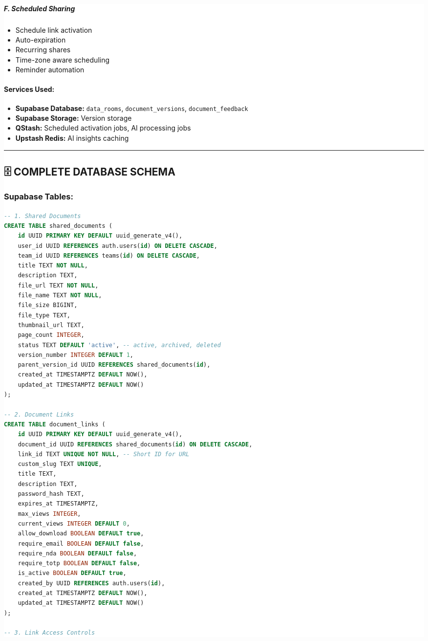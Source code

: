 ##### **F. Scheduled Sharing**
- Schedule link activation
- Auto-expiration
- Recurring shares
- Time-zone aware scheduling
- Reminder automation

#### **Services Used:**
- **Supabase Database:** `data_rooms`, `document_versions`, `document_feedback`
- **Supabase Storage:** Version storage
- **QStash:** Scheduled activation jobs, AI processing jobs
- **Upstash Redis:** AI insights caching

---

## 🗄️ COMPLETE DATABASE SCHEMA

### **Supabase Tables:**

```sql
-- 1. Shared Documents
CREATE TABLE shared_documents (
    id UUID PRIMARY KEY DEFAULT uuid_generate_v4(),
    user_id UUID REFERENCES auth.users(id) ON DELETE CASCADE,
    team_id UUID REFERENCES teams(id) ON DELETE CASCADE,
    title TEXT NOT NULL,
    description TEXT,
    file_url TEXT NOT NULL,
    file_name TEXT NOT NULL,
    file_size BIGINT,
    file_type TEXT,
    thumbnail_url TEXT,
    page_count INTEGER,
    status TEXT DEFAULT 'active', -- active, archived, deleted
    version_number INTEGER DEFAULT 1,
    parent_version_id UUID REFERENCES shared_documents(id),
    created_at TIMESTAMPTZ DEFAULT NOW(),
    updated_at TIMESTAMPTZ DEFAULT NOW()
);

-- 2. Document Links
CREATE TABLE document_links (
    id UUID PRIMARY KEY DEFAULT uuid_generate_v4(),
    document_id UUID REFERENCES shared_documents(id) ON DELETE CASCADE,
    link_id TEXT UNIQUE NOT NULL, -- Short ID for URL
    custom_slug TEXT UNIQUE,
    title TEXT,
    description TEXT,
    password_hash TEXT,
    expires_at TIMESTAMPTZ,
    max_views INTEGER,
    current_views INTEGER DEFAULT 0,
    allow_download BOOLEAN DEFAULT true,
    require_email BOOLEAN DEFAULT false,
    require_nda BOOLEAN DEFAULT false,
    require_totp BOOLEAN DEFAULT false,
    is_active BOOLEAN DEFAULT true,
    created_by UUID REFERENCES auth.users(id),
    created_at TIMESTAMPTZ DEFAULT NOW(),
    updated_at TIMESTAMPTZ DEFAULT NOW()
);

-- 3. Link Access Controls
```